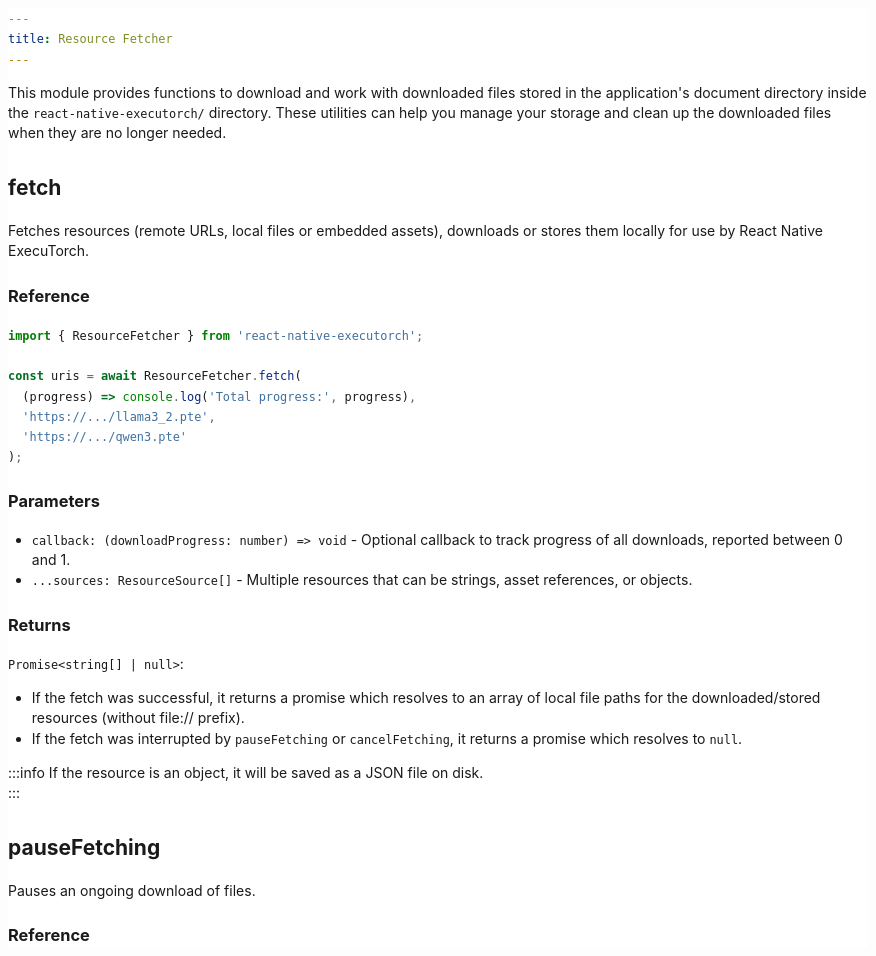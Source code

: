 ```yaml
---
title: Resource Fetcher
---
```


This module provides functions to download and work with downloaded files stored in the application's document directory inside the `react-native-executorch/` directory. These utilities can help you manage your storage and clean up the downloaded files when they are no longer needed.

## fetch

Fetches resources (remote URLs, local files or embedded assets), downloads or stores them locally for use by React Native ExecuTorch.

### Reference

```typescript
import { ResourceFetcher } from 'react-native-executorch';

const uris = await ResourceFetcher.fetch(
  (progress) => console.log('Total progress:', progress),
  'https://.../llama3_2.pte',
  'https://.../qwen3.pte'
);
```

### Parameters

- `callback: (downloadProgress: number) => void` - Optional callback to track progress of all downloads, reported between 0 and 1.
- `...sources: ResourceSource[]` - Multiple resources that can be strings, asset references, or objects.

### Returns

`Promise<string[] | null>`:

- If the fetch was successful, it returns a promise which resolves to an array of local file paths for the downloaded/stored resources (without file:// prefix).
- If the fetch was interrupted by `pauseFetching` or `cancelFetching`, it returns a promise which resolves to `null`.

:::info
If the resource is an object, it will be saved as a JSON file on disk.  
:::

## pauseFetching

Pauses an ongoing download of files.

### Reference

